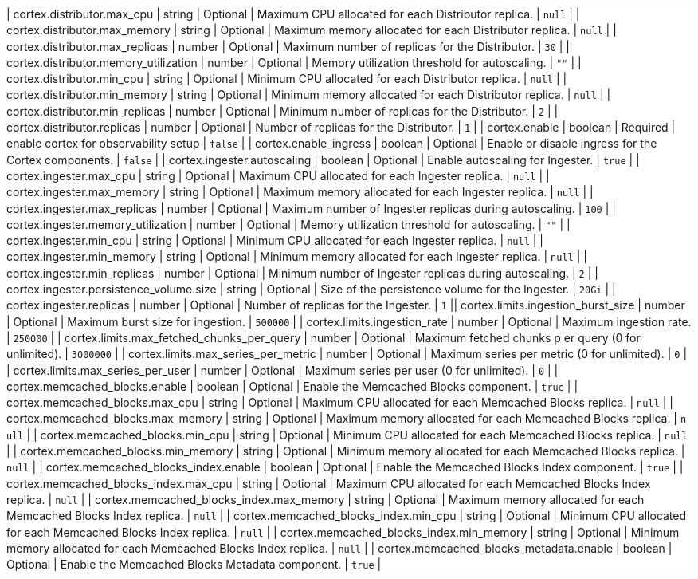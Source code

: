 | cortex.distributor.max_cpu                  | string  | Optional          | Maximum CPU allocated for each Distributor replica.                  | `null`    |
| cortex.distributor.max_memory               | string  | Optional          | Maximum memory allocated for each Distributor replica.               | `null`    |
| cortex.distributor.max_replicas             | number  | Optional          | Maximum number of replicas for the Distributor.                      | `30`      |
| cortex.distributor.memory_utilization       | number  | Optional          | Memory utilization threshold for autoscaling.                        | `""`      |
| cortex.distributor.min_cpu                  | string  | Optional          | Minimum CPU allocated for each Distributor replica.                  | `null`    |
| cortex.distributor.min_memory               | string  | Optional          | Minimum memory allocated for each Distributor replica.               | `null`    |
| cortex.distributor.min_replicas             | number  | Optional          | Minimum number of replicas for the Distributor.                      | `2`       |
| cortex.distributor.replicas                 | number  | Optional          | Number of replicas for the Distributor.                              | `1`       |
| cortex.enable                               | boolean | Required          | enable cortex for observability setup                                | `false`  |
| cortex.enable_ingress                              | boolean | Optional          | Enable or disable ingress for the Cortex components.                                    | `false` |
| cortex.ingester.autoscaling           | boolean | Optional          | Enable autoscaling for Ingester.                                                       | `true`   |
| cortex.ingester.max_cpu               | string  | Optional          | Maximum CPU allocated for each Ingester replica.                                     | `null`   |
| cortex.ingester.max_memory            | string  | Optional          | Maximum memory allocated for each Ingester replica.                                  | `null`   |
| cortex.ingester.max_replicas          | number  | Optional          | Maximum number of Ingester replicas during autoscaling.                              | `100`    |
| cortex.ingester.memory_utilization    | number  | Optional          | Memory utilization threshold for autoscaling.                                        | `""`     |
| cortex.ingester.min_cpu               | string  | Optional          | Minimum CPU allocated for each Ingester replica.                                     | `null`   |
| cortex.ingester.min_memory            | string  | Optional          | Minimum memory allocated for each Ingester replica.                                  | `null`   |
| cortex.ingester.min_replicas          | number  | Optional          | Minimum number of Ingester replicas during autoscaling.                              | `2`      |
| cortex.ingester.persistence_volume.size | string  | Optional          | Size of the persistence volume for the Ingester.                                     | `20Gi`   |
| cortex.ingester.replicas              | number  | Optional          | Number of replicas for the Ingester.                                                  | `1`      || cortex.limits.ingestion_burst_size          | number  | Optional          | Maximum burst size for ingestion.                                    | `500000`  |
| cortex.limits.ingestion_rate                | number  | Optional          | Maximum ingestion rate.                                              | `250000`  |
| cortex.limits.max_fetched_chunks_per_query  | number  | Optional          | Maximum fetched chunks p er query (0 for unlimited).                 | `3000000` |
| cortex.limits.max_series_per_metric         | number  | Optional          | Maximum series per metric (0 for unlimited).                         | `0`       |
| cortex.limits.max_series_per_user           | number  | Optional          | Maximum series per user (0 for unlimited).                           | `0`       |
| cortex.memcached_blocks.enable              | boolean | Optional          | Enable the Memcached Blocks component.                               | `true`    |
| cortex.memcached_blocks.max_cpu             | string  | Optional          | Maximum CPU allocated for each Memcached Blocks replica.             | `null`    |
| cortex.memcached_blocks.max_memory          | string  | Optional          | Maximum memory allocated for each Memcached Blocks replica.          | `null`    |
| cortex.memcached_blocks.min_cpu             | string  | Optional          | Minimum CPU allocated for each Memcached Blocks replica.             | `null`    |
| cortex.memcached_blocks.min_memory          | string  | Optional          | Minimum memory allocated for each Memcached Blocks replica.          | `null`    |
| cortex.memcached_blocks_index.enable        | boolean | Optional          | Enable the Memcached Blocks Index component.                         | `true`    |
| cortex.memcached_blocks_index.max_cpu       | string  | Optional          | Maximum CPU allocated for each Memcached Blocks Index replica.       | `null`    |
| cortex.memcached_blocks_index.max_memory    | string  | Optional          | Maximum memory allocated for each Memcached Blocks Index replica.    | `null`    |
| cortex.memcached_blocks_index.min_cpu       | string  | Optional          | Minimum CPU allocated for each Memcached Blocks Index replica.       | `null`    |
| cortex.memcached_blocks_index.min_memory    | string  | Optional          | Minimum memory allocated for each Memcached Blocks Index replica.    | `null`    |
| cortex.memcached_blocks_metadata.enable     | boolean | Optional          | Enable the Memcached Blocks Metadata component.                      | `true`    |
